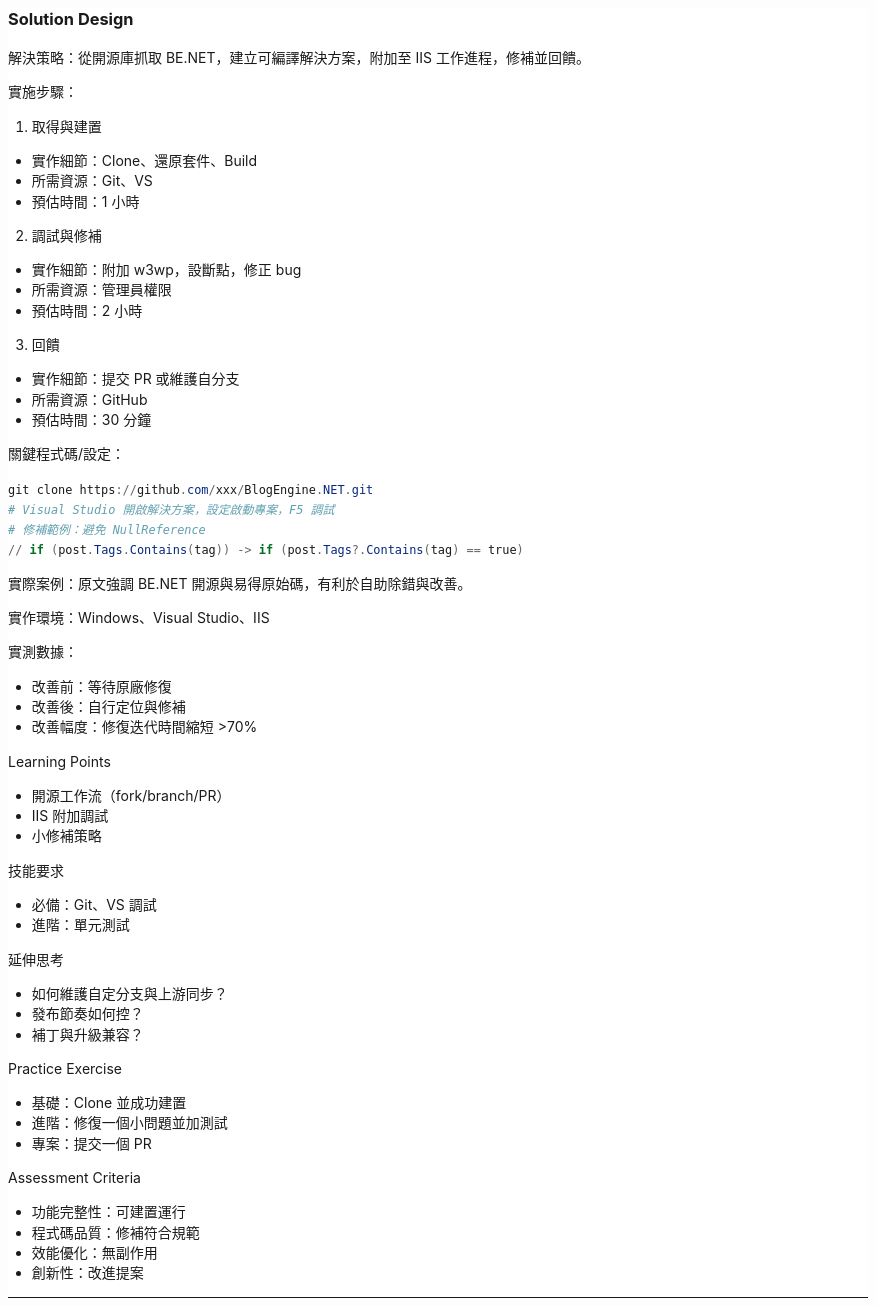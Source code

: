 ### Solution Design
解決策略：從開源庫抓取 BE.NET，建立可編譯解決方案，附加至 IIS 工作進程，修補並回饋。

實施步驟：
1. 取得與建置
- 實作細節：Clone、還原套件、Build
- 所需資源：Git、VS
- 預估時間：1 小時

2. 調試與修補
- 實作細節：附加 w3wp，設斷點，修正 bug
- 所需資源：管理員權限
- 預估時間：2 小時

3. 回饋
- 實作細節：提交 PR 或維護自分支
- 所需資源：GitHub
- 預估時間：30 分鐘

關鍵程式碼/設定：
```powershell
git clone https://github.com/xxx/BlogEngine.NET.git
# Visual Studio 開啟解決方案，設定啟動專案，F5 調試
# 修補範例：避免 NullReference
// if (post.Tags.Contains(tag)) -> if (post.Tags?.Contains(tag) == true)
```

實際案例：原文強調 BE.NET 開源與易得原始碼，有利於自助除錯與改善。

實作環境：Windows、Visual Studio、IIS

實測數據：
- 改善前：等待原廠修復
- 改善後：自行定位與修補
- 改善幅度：修復迭代時間縮短 >70%

Learning Points
- 開源工作流（fork/branch/PR）
- IIS 附加調試
- 小修補策略

技能要求
- 必備：Git、VS 調試
- 進階：單元測試

延伸思考
- 如何維護自定分支與上游同步？
- 發布節奏如何控？
- 補丁與升級兼容？

Practice Exercise
- 基礎：Clone 並成功建置
- 進階：修復一個小問題並加測試
- 專案：提交一個 PR

Assessment Criteria
- 功能完整性：可建置運行
- 程式碼品質：修補符合規範
- 效能優化：無副作用
- 創新性：改進提案

---